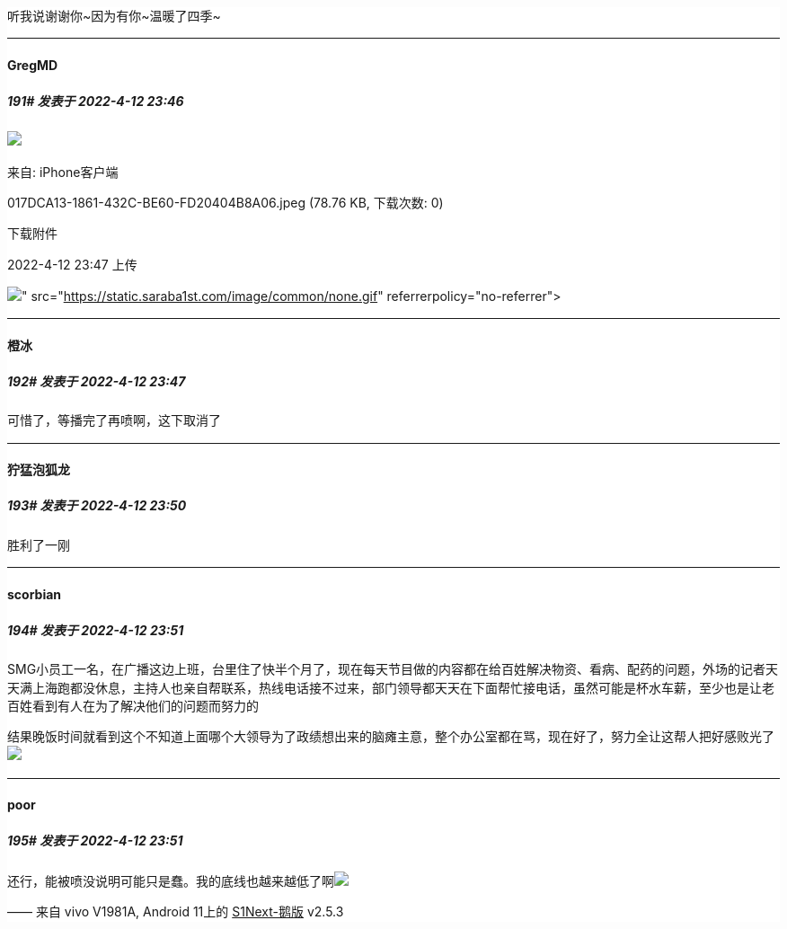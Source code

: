 听我说谢谢你~因为有你~温暖了四季~

*****

####  GregMD  
##### 191#       发表于 2022-4-12 23:46

<img src="https://static.saraba1st.com/image/smiley/face2017/047.png" referrerpolicy="no-referrer">

来自: iPhone客户端

017DCA13-1861-432C-BE60-FD20404B8A06.jpeg
(78.76 KB, 下载次数: 0)

下载附件

2022-4-12 23:47 上传

<img src="https://img.saraba1st.com/forum/202204/12/234726xw6orj6jj6j1bxjw.jpeg" referrerpolicy="no-referrer">" src="https://static.saraba1st.com/image/common/none.gif" referrerpolicy="no-referrer">

*****

####  橙冰  
##### 192#       发表于 2022-4-12 23:47

可惜了，等播完了再喷啊，这下取消了

*****

####  狞猛泡狐龙  
##### 193#       发表于 2022-4-12 23:50

胜利了一刚

*****

####  scorbian  
##### 194#       发表于 2022-4-12 23:51

SMG小员工一名，在广播这边上班，台里住了快半个月了，现在每天节目做的内容都在给百姓解决物资、看病、配药的问题，外场的记者天天满上海跑都没休息，主持人也亲自帮联系，热线电话接不过来，部门领导都天天在下面帮忙接电话，虽然可能是杯水车薪，至少也是让老百姓看到有人在为了解决他们的问题而努力的

结果晚饭时间就看到这个不知道上面哪个大领导为了政绩想出来的脑瘫主意，整个办公室都在骂，现在好了，努力全让这帮人把好感败光了<img src="https://static.saraba1st.com/image/smiley/face2017/174.png" referrerpolicy="no-referrer">

*****

####  poor  
##### 195#       发表于 2022-4-12 23:51

还行，能被喷没说明可能只是蠢。我的底线也越来越低了啊<img src="https://static.saraba1st.com/image/smiley/face2017/251.png" referrerpolicy="no-referrer">

—— 来自 vivo V1981A, Android 11上的 [S1Next-鹅版](https://github.com/ykrank/S1-Next/releases) v2.5.3


